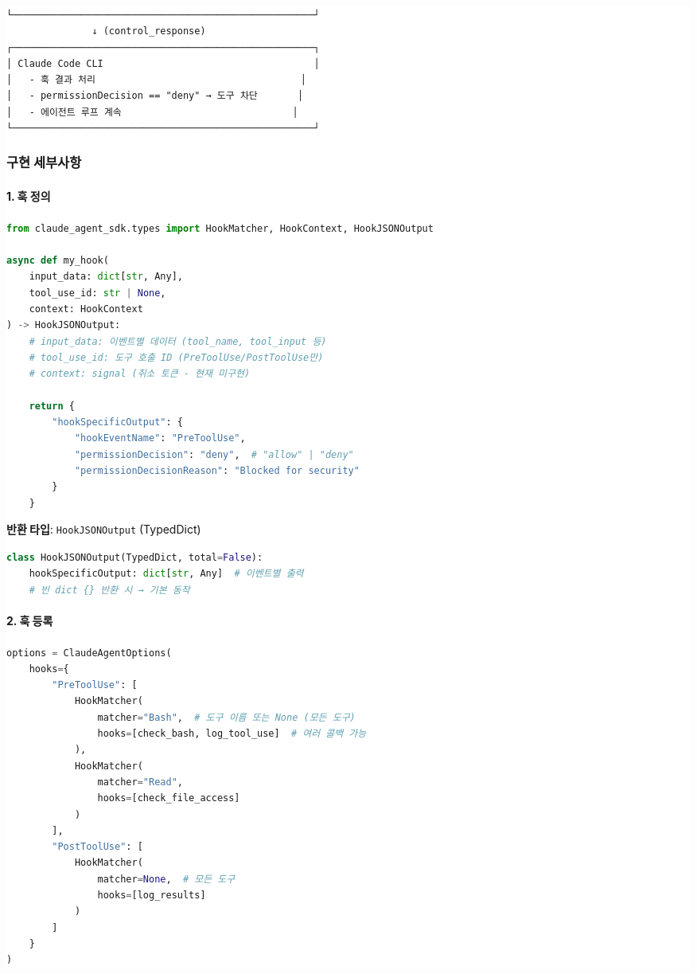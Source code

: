```
└─────────────────────────────────────────────────────┘
               ↓ (control_response)
┌─────────────────────────────────────────────────────┐
│ Claude Code CLI                                     │
│   - 훅 결과 처리                                    │
│   - permissionDecision == "deny" → 도구 차단       │
│   - 에이전트 루프 계속                              │
└─────────────────────────────────────────────────────┘
```

### 구현 세부사항

#### 1. 훅 정의

```python
from claude_agent_sdk.types import HookMatcher, HookContext, HookJSONOutput

async def my_hook(
    input_data: dict[str, Any],
    tool_use_id: str | None,
    context: HookContext
) -> HookJSONOutput:
    # input_data: 이벤트별 데이터 (tool_name, tool_input 등)
    # tool_use_id: 도구 호출 ID (PreToolUse/PostToolUse만)
    # context: signal (취소 토큰 - 현재 미구현)

    return {
        "hookSpecificOutput": {
            "hookEventName": "PreToolUse",
            "permissionDecision": "deny",  # "allow" | "deny"
            "permissionDecisionReason": "Blocked for security"
        }
    }
```

**반환 타입**: `HookJSONOutput` (TypedDict)

```python
class HookJSONOutput(TypedDict, total=False):
    hookSpecificOutput: dict[str, Any]  # 이벤트별 출력
    # 빈 dict {} 반환 시 → 기본 동작
```

#### 2. 훅 등록

```python
options = ClaudeAgentOptions(
    hooks={
        "PreToolUse": [
            HookMatcher(
                matcher="Bash",  # 도구 이름 또는 None (모든 도구)
                hooks=[check_bash, log_tool_use]  # 여러 콜백 가능
            ),
            HookMatcher(
                matcher="Read",
                hooks=[check_file_access]
            )
        ],
        "PostToolUse": [
            HookMatcher(
                matcher=None,  # 모든 도구
                hooks=[log_results]
            )
        ]
    }
)
```